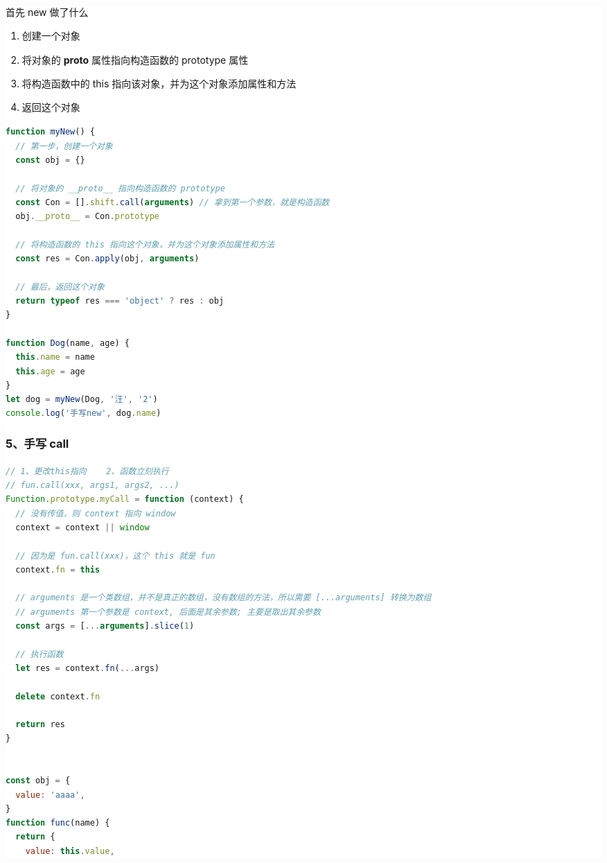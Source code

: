 首先 new 做了什么

1. 创建一个对象

2. 将对象的 __proto__ 属性指向构造函数的 prototype 属性

3. 将构造函数中的 this 指向该对象，并为这个对象添加属性和方法

4. 返回这个对象

```js
function myNew() {
  // 第一步，创建一个对象
  const obj = {}

  // 将对象的 __proto__ 指向构造函数的 prototype
  const Con = [].shift.call(arguments) // 拿到第一个参数，就是构造函数
  obj.__proto__ = Con.prototype

  // 将构造函数的 this 指向这个对象，并为这个对象添加属性和方法
  const res = Con.apply(obj, arguments)

  // 最后，返回这个对象
  return typeof res === 'object' ? res : obj
}

function Dog(name, age) {
  this.name = name
  this.age = age
}
let dog = myNew(Dog, '汪', '2')
console.log('手写new', dog.name)
```



### 5、手写 call

```js
// 1、更改this指向    2、函数立刻执行
// fun.call(xxx, args1, args2, ...)
Function.prototype.myCall = function (context) {
  // 没有传值，则 context 指向 window
  context = context || window

  // 因为是 fun.call(xxx)，这个 this 就是 fun
  context.fn = this

  // arguments 是一个类数组，并不是真正的数组，没有数组的方法，所以需要 [...arguments] 转换为数组
  // arguments 第一个参数是 context, 后面是其余参数; 主要是取出其余参数
  const args = [...arguments].slice(1)

  // 执行函数
  let res = context.fn(...args)

  delete context.fn

  return res
}


const obj = {
  value: 'aaaa',
}
function func(name) {
  return {
    value: this.value,
```
